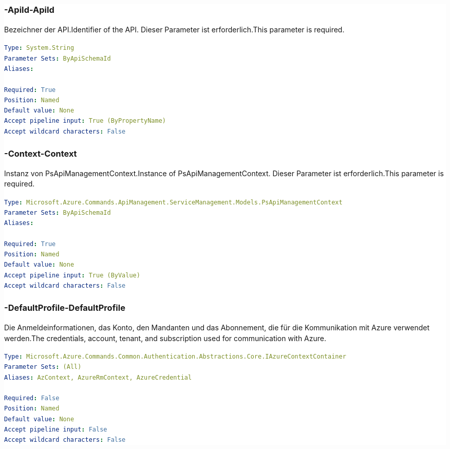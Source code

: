 ### <span data-ttu-id="16c8f-117">-ApiId</span><span class="sxs-lookup"><span data-stu-id="16c8f-117">-ApiId</span></span>
<span data-ttu-id="16c8f-118">Bezeichner der API.</span><span class="sxs-lookup"><span data-stu-id="16c8f-118">Identifier of the API.</span></span>
<span data-ttu-id="16c8f-119">Dieser Parameter ist erforderlich.</span><span class="sxs-lookup"><span data-stu-id="16c8f-119">This parameter is required.</span></span>

```yaml
Type: System.String
Parameter Sets: ByApiSchemaId
Aliases:

Required: True
Position: Named
Default value: None
Accept pipeline input: True (ByPropertyName)
Accept wildcard characters: False
```

### <span data-ttu-id="16c8f-120">-Context</span><span class="sxs-lookup"><span data-stu-id="16c8f-120">-Context</span></span>
<span data-ttu-id="16c8f-121">Instanz von PsApiManagementContext.</span><span class="sxs-lookup"><span data-stu-id="16c8f-121">Instance of PsApiManagementContext.</span></span>
<span data-ttu-id="16c8f-122">Dieser Parameter ist erforderlich.</span><span class="sxs-lookup"><span data-stu-id="16c8f-122">This parameter is required.</span></span>

```yaml
Type: Microsoft.Azure.Commands.ApiManagement.ServiceManagement.Models.PsApiManagementContext
Parameter Sets: ByApiSchemaId
Aliases:

Required: True
Position: Named
Default value: None
Accept pipeline input: True (ByValue)
Accept wildcard characters: False
```

### <span data-ttu-id="16c8f-123">-DefaultProfile</span><span class="sxs-lookup"><span data-stu-id="16c8f-123">-DefaultProfile</span></span>
<span data-ttu-id="16c8f-124">Die Anmeldeinformationen, das Konto, den Mandanten und das Abonnement, die für die Kommunikation mit Azure verwendet werden.</span><span class="sxs-lookup"><span data-stu-id="16c8f-124">The credentials, account, tenant, and subscription used for communication with Azure.</span></span>

```yaml
Type: Microsoft.Azure.Commands.Common.Authentication.Abstractions.Core.IAzureContextContainer
Parameter Sets: (All)
Aliases: AzContext, AzureRmContext, AzureCredential

Required: False
Position: Named
Default value: None
Accept pipeline input: False
Accept wildcard characters: False
```
